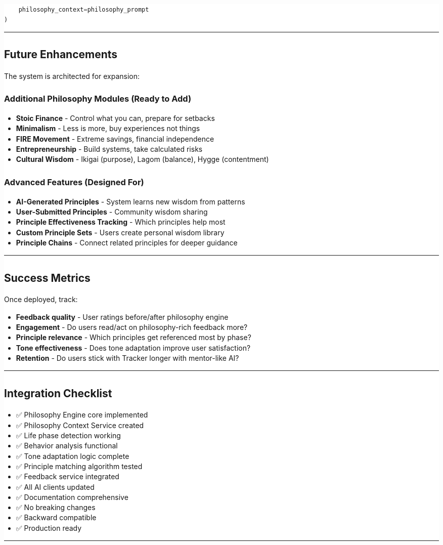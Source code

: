```python
    philosophy_context=philosophy_prompt
)
```

---

## Future Enhancements

The system is architected for expansion:

### Additional Philosophy Modules (Ready to Add)
- **Stoic Finance** - Control what you can, prepare for setbacks
- **Minimalism** - Less is more, buy experiences not things
- **FIRE Movement** - Extreme savings, financial independence
- **Entrepreneurship** - Build systems, take calculated risks
- **Cultural Wisdom** - Ikigai (purpose), Lagom (balance), Hygge (contentment)

### Advanced Features (Designed For)
- **AI-Generated Principles** - System learns new wisdom from patterns
- **User-Submitted Principles** - Community wisdom sharing
- **Principle Effectiveness Tracking** - Which principles help most
- **Custom Principle Sets** - Users create personal wisdom library
- **Principle Chains** - Connect related principles for deeper guidance

---

## Success Metrics

Once deployed, track:
- **Feedback quality** - User ratings before/after philosophy engine
- **Engagement** - Do users read/act on philosophy-rich feedback more?
- **Principle relevance** - Which principles get referenced most by phase?
- **Tone effectiveness** - Does tone adaptation improve user satisfaction?
- **Retention** - Do users stick with Tracker longer with mentor-like AI?

---

## Integration Checklist

- ✅ Philosophy Engine core implemented
- ✅ Philosophy Context Service created
- ✅ Life phase detection working
- ✅ Behavior analysis functional
- ✅ Tone adaptation logic complete
- ✅ Principle matching algorithm tested
- ✅ Feedback service integrated
- ✅ All AI clients updated
- ✅ Documentation comprehensive
- ✅ No breaking changes
- ✅ Backward compatible
- ✅ Production ready

---